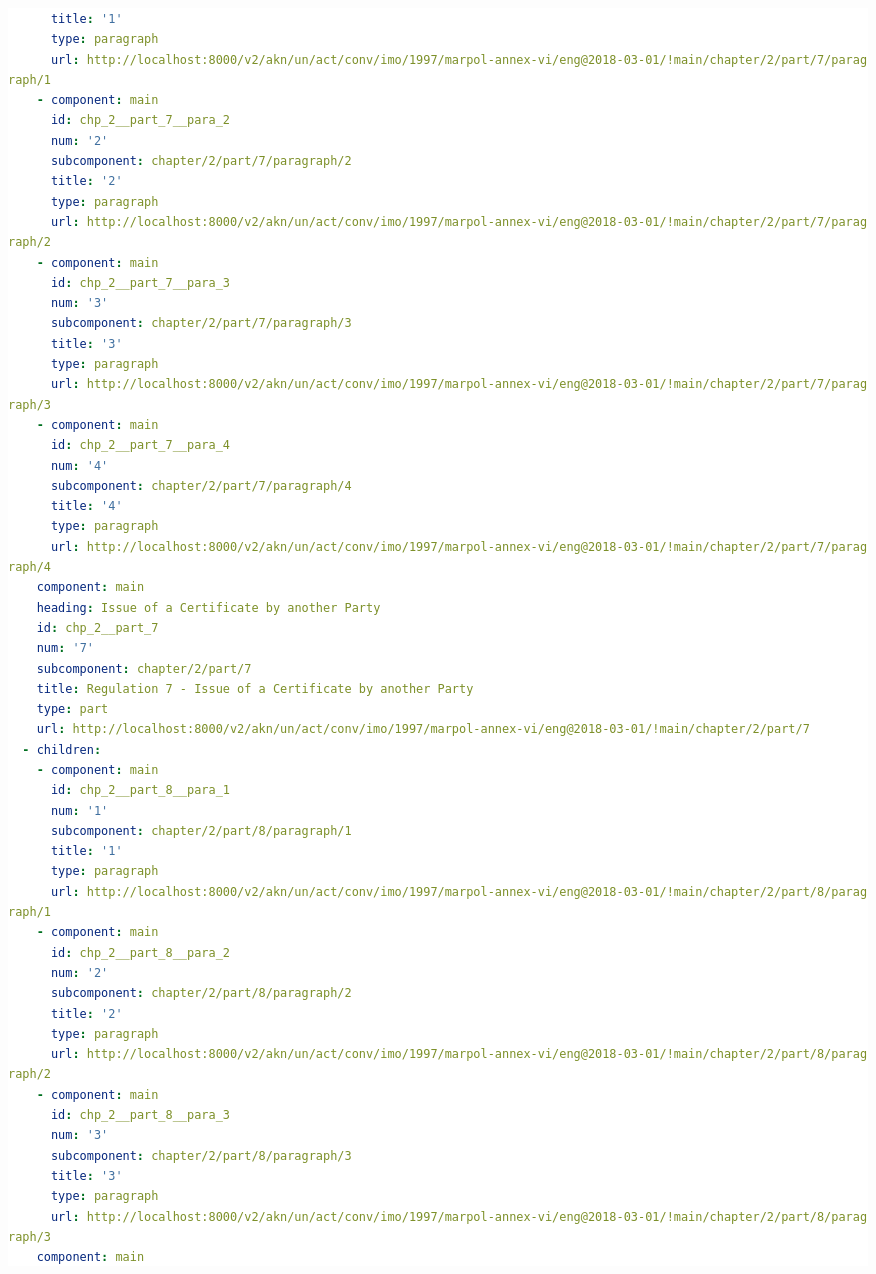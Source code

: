 ```yaml
      title: '1'
      type: paragraph
      url: http://localhost:8000/v2/akn/un/act/conv/imo/1997/marpol-annex-vi/eng@2018-03-01/!main/chapter/2/part/7/paragraph/1
    - component: main
      id: chp_2__part_7__para_2
      num: '2'
      subcomponent: chapter/2/part/7/paragraph/2
      title: '2'
      type: paragraph
      url: http://localhost:8000/v2/akn/un/act/conv/imo/1997/marpol-annex-vi/eng@2018-03-01/!main/chapter/2/part/7/paragraph/2
    - component: main
      id: chp_2__part_7__para_3
      num: '3'
      subcomponent: chapter/2/part/7/paragraph/3
      title: '3'
      type: paragraph
      url: http://localhost:8000/v2/akn/un/act/conv/imo/1997/marpol-annex-vi/eng@2018-03-01/!main/chapter/2/part/7/paragraph/3
    - component: main
      id: chp_2__part_7__para_4
      num: '4'
      subcomponent: chapter/2/part/7/paragraph/4
      title: '4'
      type: paragraph
      url: http://localhost:8000/v2/akn/un/act/conv/imo/1997/marpol-annex-vi/eng@2018-03-01/!main/chapter/2/part/7/paragraph/4
    component: main
    heading: Issue of a Certificate by another Party
    id: chp_2__part_7
    num: '7'
    subcomponent: chapter/2/part/7
    title: Regulation 7 - Issue of a Certificate by another Party
    type: part
    url: http://localhost:8000/v2/akn/un/act/conv/imo/1997/marpol-annex-vi/eng@2018-03-01/!main/chapter/2/part/7
  - children:
    - component: main
      id: chp_2__part_8__para_1
      num: '1'
      subcomponent: chapter/2/part/8/paragraph/1
      title: '1'
      type: paragraph
      url: http://localhost:8000/v2/akn/un/act/conv/imo/1997/marpol-annex-vi/eng@2018-03-01/!main/chapter/2/part/8/paragraph/1
    - component: main
      id: chp_2__part_8__para_2
      num: '2'
      subcomponent: chapter/2/part/8/paragraph/2
      title: '2'
      type: paragraph
      url: http://localhost:8000/v2/akn/un/act/conv/imo/1997/marpol-annex-vi/eng@2018-03-01/!main/chapter/2/part/8/paragraph/2
    - component: main
      id: chp_2__part_8__para_3
      num: '3'
      subcomponent: chapter/2/part/8/paragraph/3
      title: '3'
      type: paragraph
      url: http://localhost:8000/v2/akn/un/act/conv/imo/1997/marpol-annex-vi/eng@2018-03-01/!main/chapter/2/part/8/paragraph/3
    component: main
```
